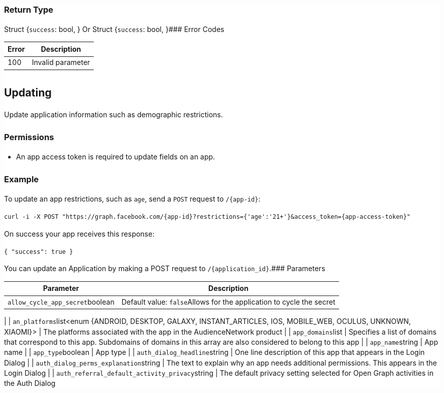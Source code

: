 ### Return Type

 Struct {`success`: bool, } Or Struct {`success`: bool, }### Error Codes



| Error | Description |
| --- | --- |
| 100 | Invalid parameter |

Updating
--------

Update application information such as demographic restrictions.


### Permissions


* An app access token is required to update fields on an app.


### Example


To update an app restrictions, such as `age`, send a `POST` request to `/{app-id}`:


`curl -i -X POST "https://graph.facebook.com/{app-id}?restrictions={'age':'21+'}&access_token={app-access-token}"`


On success your app receives this response:


`{
"success": true
}`


You can update an Application by making a POST request to `/{application_id}`.### Parameters



| Parameter | Description |
| --- | --- |
| `allow_cycle_app_secret`boolean | Default value: `false`Allows for the application to cycle the secret
 |
| `an_platforms`list<enum {ANDROID, DESKTOP, GALAXY, INSTANT\_ARTICLES, IOS, MOBILE\_WEB, OCULUS, UNKNOWN, XIAOMI}> | The platforms associated with the app in the AudienceNetwork product
 |
| `app_domains`list<string> | Specifies a list of domains that correspond to this app. Subdomains of domains in this array are also considered to belong to this app
 |
| `app_name`string | App name
 |
| `app_type`boolean | App type
 |
| `auth_dialog_headline`string | One line description of this app that appears in the Login Dialog
 |
| `auth_dialog_perms_explanation`string | The text to explain why an app needs additional permissions. This appears in the Login Dialog
 |
| `auth_referral_default_activity_privacy`string | The default privacy setting selected for Open Graph activities in the Auth Dialog